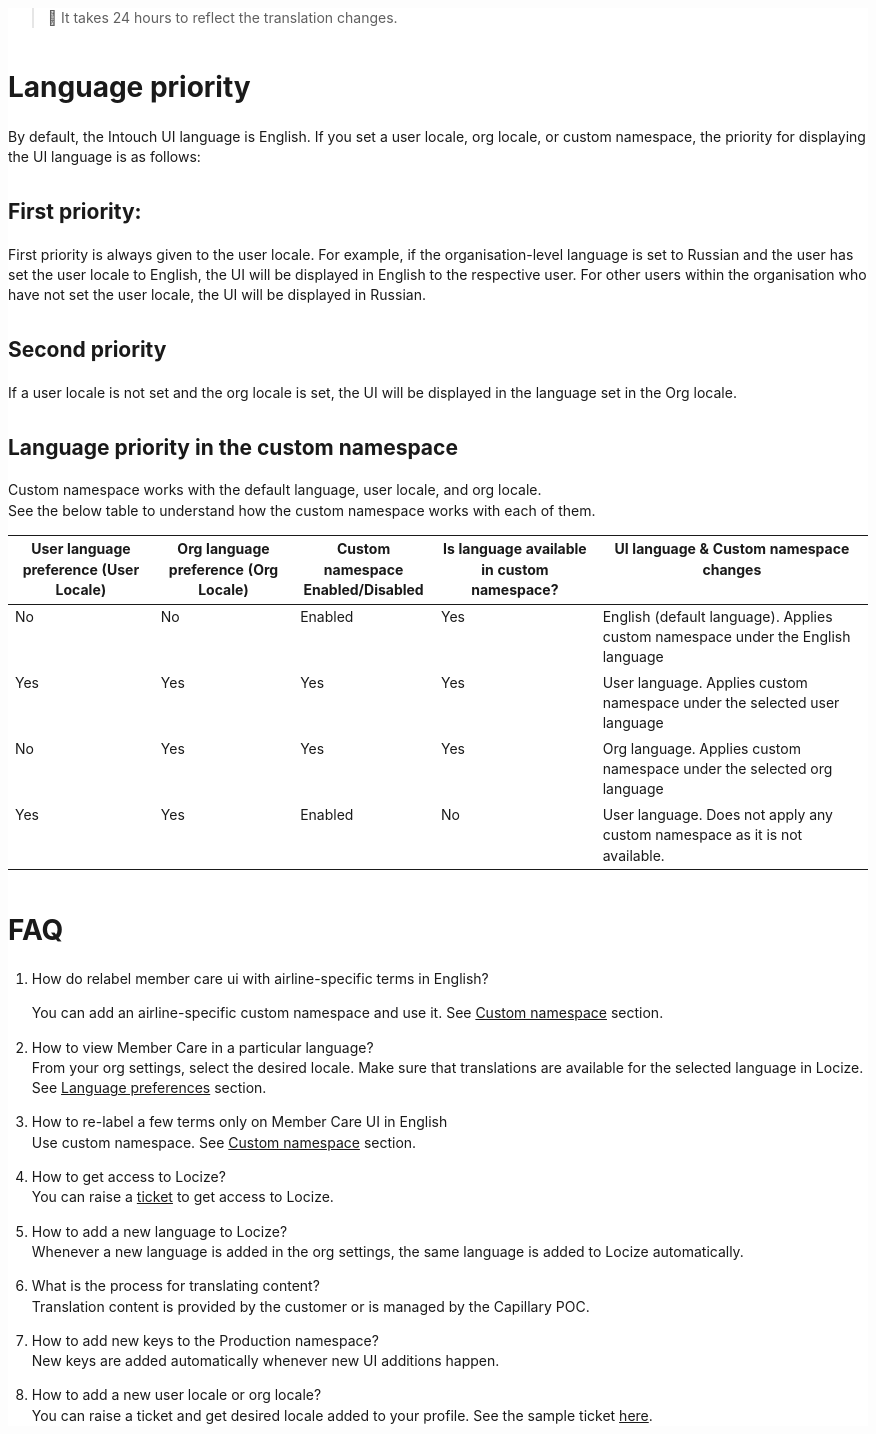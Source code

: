 > 📘 It takes 24 hours to reflect the translation changes.

# Language priority

By default, the Intouch UI language is English. If you set a user locale, org locale, or custom namespace, the priority for displaying the UI language is as follows:

## First priority:

First priority is always given to the user locale. For example, if the organisation-level language is set to Russian and the user has set the user locale to English, the UI will be displayed in English to the respective user. For other users within the organisation who have not set the user locale, the UI will be displayed in Russian.

## Second priority

If a user locale is not set and the org locale is set, the UI will be displayed in the language set in the Org locale.

## Language priority in the custom namespace

Custom namespace works with the default language, user locale, and org locale.\
See the below table to understand how the custom namespace works with each of them.

| User language preference (User Locale) | Org language preference (Org Locale) | Custom namespace Enabled/Disabled | Is language available in  custom namespace? | UI language & Custom namespace changes                                          |
| -------------------------------------- | ------------------------------------ | --------------------------------- | ------------------------------------------- | ------------------------------------------------------------------------------- |
| No                                     | No                                   | Enabled                           | Yes                                         | English (default language). Applies custom namespace under the English language |
| Yes                                    | Yes                                  | Yes                               | Yes                                         | User language. Applies custom namespace under the selected user language        |
| No                                     | Yes                                  | Yes                               | Yes                                         | Org language. Applies custom namespace under the selected org language          |
| Yes                                    | Yes                                  | Enabled                           | No                                          | User language. Does not apply any custom namespace as it is not available.      |

# FAQ

1. How do relabel member care ui with airline-specific terms in English?

   You can add an airline-specific custom namespace and use it. See [Custom namespace](https://docs.capillarytech.com/docs/translation-management#custom-namespace) section.
2. How to view Member Care in a particular language?\
   From your org settings, select the desired locale. Make sure that translations are available for the selected language in Locize. See [Language preferences](https://docs.capillarytech.com/docs/translation-management#setting-language-preferences) section.
3. How to re-label a few terms only on Member Care UI in English\
   Use custom namespace. See [Custom namespace](https://docs.capillarytech.com/docs/translation-management#custom-namespace) section.
4. How to get access to Locize?\
   You can raise a [ticket](https://capillarytech.atlassian.net/browse/CAP-100941) to get access to Locize.
5. How to add a new language to Locize?\
   Whenever a new language is added in the org settings, the same language is added to Locize automatically.
6. What is the process for translating content?\
   Translation content is provided by the customer or is managed by the Capillary POC.
7. How to add new keys to the Production namespace?\
   New keys are added automatically whenever new UI additions happen.
8. How to add a new user locale or org locale?\
   You can raise a ticket and get desired locale added to your profile. See the sample ticket [here](https://capillarytech.atlassian.net/browse/CAP-102465).
